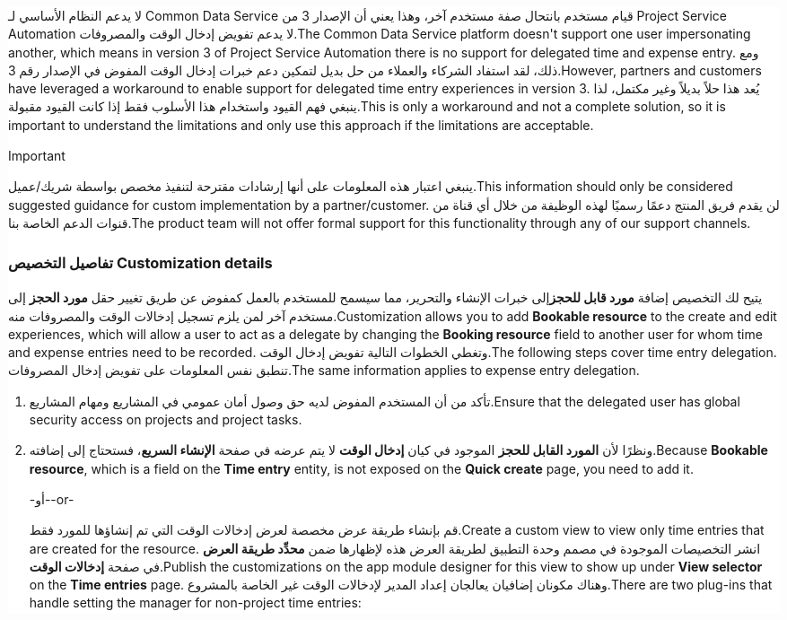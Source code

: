 <span data-ttu-id="04ddf-281">لا يدعم النظام الأساسي لـ Common Data Service قيام مستخدم بانتحال صفة مستخدم آخر، وهذا يعني أن الإصدار 3 من Project Service Automation لا يدعم تفويض إدخال الوقت والمصروفات‬.</span><span class="sxs-lookup"><span data-stu-id="04ddf-281">The Common Data Service platform doesn't support one user impersonating another, which means in version 3 of Project Service Automation there is no support for delegated time and expense entry.</span></span> <span data-ttu-id="04ddf-282">ومع ذلك، لقد استفاد الشركاء والعملاء من حل بديل لتمكين دعم خبرات إدخال الوقت المفوض في الإصدار رقم 3.</span><span class="sxs-lookup"><span data-stu-id="04ddf-282">However, partners and customers have leveraged a workaround to enable support for delegated time entry experiences in version 3.</span></span> <span data-ttu-id="04ddf-283">يُعد هذا حلاً بديلاً وغير مكتمل، لذا ينبغي فهم القيود واستخدام هذا الأسلوب فقط إذا كانت القيود مقبولة.</span><span class="sxs-lookup"><span data-stu-id="04ddf-283">This is only a workaround and not a complete solution, so it is important to understand the limitations and only use this approach if the limitations are acceptable.</span></span> 

> [!IMPORTANT]
> <span data-ttu-id="04ddf-284">ينبغي اعتبار هذه المعلومات على أنها إرشادات مقترحة لتنفيذ مخصص بواسطة شريك/عميل.</span><span class="sxs-lookup"><span data-stu-id="04ddf-284">This information should only be considered suggested guidance for custom implementation by a partner/customer.</span></span> <span data-ttu-id="04ddf-285">لن يقدم فريق المنتج دعمًا رسميًا لهذه الوظيفة من خلال أي قناة من قنوات الدعم الخاصة بنا.</span><span class="sxs-lookup"><span data-stu-id="04ddf-285">The product team will not offer formal support for this functionality through any of our support channels.</span></span>

### <a name="customization-details"></a><span data-ttu-id="04ddf-286">تفاصيل التخصيص </span><span class="sxs-lookup"><span data-stu-id="04ddf-286">Customization details</span></span> 
<span data-ttu-id="04ddf-287">يتيح لك التخصيص إضافة **مورد قابل للحجز**إلى خبرات الإنشاء والتحرير، مما سيسمح للمستخدم بالعمل كمفوض عن طريق تغيير حقل **مورد الحجز** إلى مستخدم آخر لمن يلزم تسجيل إدخالات الوقت والمصروفات منه.</span><span class="sxs-lookup"><span data-stu-id="04ddf-287">Customization allows you to add **Bookable resource** to the create and edit experiences, which will allow a user to act as a delegate by changing the **Booking resource** field to another user for whom time and expense entries need to be recorded.</span></span> <span data-ttu-id="04ddf-288">وتغطي الخطوات التالية تفويض إدخال الوقت.</span><span class="sxs-lookup"><span data-stu-id="04ddf-288">The following steps cover time entry delegation.</span></span> <span data-ttu-id="04ddf-289">تنطبق نفس المعلومات على تفويض إدخال المصروفات.</span><span class="sxs-lookup"><span data-stu-id="04ddf-289">The same information applies to expense entry delegation.</span></span> 
 
1.  <span data-ttu-id="04ddf-290">تأكد من أن المستخدم المفوض لديه حق وصول أمان عمومي في المشاريع ومهام المشاريع.</span><span class="sxs-lookup"><span data-stu-id="04ddf-290">Ensure that the delegated user has global security access on projects and project tasks.</span></span> 
1.  <span data-ttu-id="04ddf-291">ونظرًا لأن **المورد القابل للحجز** الموجود في كيان **إدخال الوقت** لا يتم عرضه في صفحة **الإنشاء السريع**، فستحتاج إلى إضافته.</span><span class="sxs-lookup"><span data-stu-id="04ddf-291">Because **Bookable resource**, which is a field on the **Time entry** entity, is not exposed on the **Quick create** page, you need to add it.</span></span>

    <span data-ttu-id="04ddf-292">-أو-</span><span class="sxs-lookup"><span data-stu-id="04ddf-292">-or-</span></span>

    <span data-ttu-id="04ddf-293">قم بإنشاء طريقة عرض مخصصة لعرض إدخالات الوقت التي تم إنشاؤها للمورد فقط.</span><span class="sxs-lookup"><span data-stu-id="04ddf-293">Create a custom view to view only time entries that are created for the resource.</span></span> <span data-ttu-id="04ddf-294">انشر التخصيصات الموجودة في مصمم وحدة التطبيق لطريقة العرض هذه لإظهارها ضمن **محدِّد طريقة العرض** في صفحة **إدخالات الوقت**.</span><span class="sxs-lookup"><span data-stu-id="04ddf-294">Publish the customizations on the app module designer for this view to show up under **View selector** on the **Time entries** page.</span></span> <span data-ttu-id="04ddf-295">وهناك مكونان إضافيان يعالجان إعداد المدير لإدخالات الوقت غير الخاصة بالمشروع.</span><span class="sxs-lookup"><span data-stu-id="04ddf-295">There are two plug-ins that handle setting the manager for non-project time entries:</span></span>
